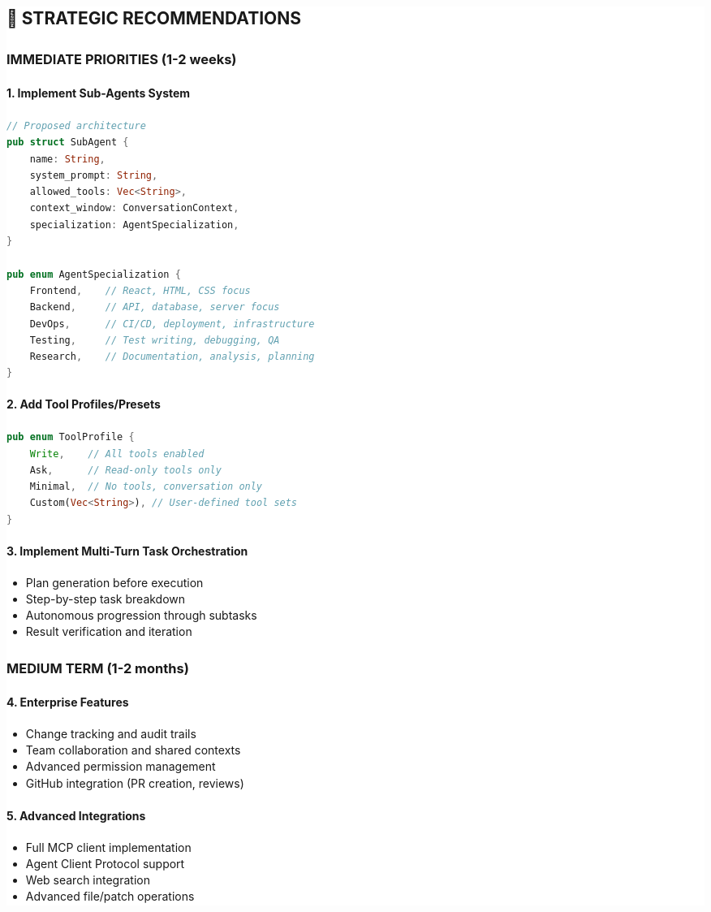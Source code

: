 
## 🎯 **STRATEGIC RECOMMENDATIONS**

### **IMMEDIATE PRIORITIES** (1-2 weeks)

#### 1. **Implement Sub-Agents System**
```rust
// Proposed architecture
pub struct SubAgent {
    name: String,
    system_prompt: String,
    allowed_tools: Vec<String>,
    context_window: ConversationContext,
    specialization: AgentSpecialization,
}

pub enum AgentSpecialization {
    Frontend,    // React, HTML, CSS focus
    Backend,     // API, database, server focus
    DevOps,      // CI/CD, deployment, infrastructure
    Testing,     // Test writing, debugging, QA
    Research,    // Documentation, analysis, planning
}
```

#### 2. **Add Tool Profiles/Presets**
```rust
pub enum ToolProfile {
    Write,    // All tools enabled
    Ask,      // Read-only tools only
    Minimal,  // No tools, conversation only
    Custom(Vec<String>), // User-defined tool sets
}
```

#### 3. **Implement Multi-Turn Task Orchestration**
- Plan generation before execution
- Step-by-step task breakdown
- Autonomous progression through subtasks
- Result verification and iteration

### **MEDIUM TERM** (1-2 months)

#### 4. **Enterprise Features**
- Change tracking and audit trails
- Team collaboration and shared contexts
- Advanced permission management
- GitHub integration (PR creation, reviews)

#### 5. **Advanced Integrations**
- Full MCP client implementation
- Agent Client Protocol support
- Web search integration
- Advanced file/patch operations
